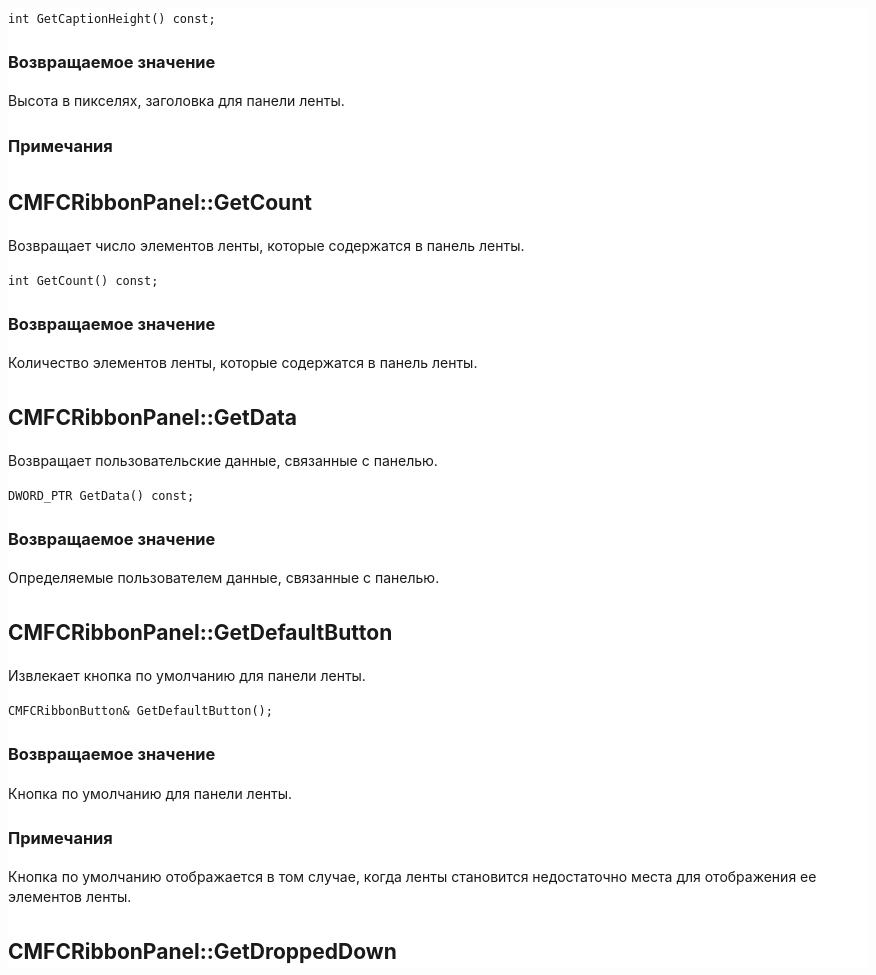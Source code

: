 ```
int GetCaptionHeight() const;
```

### <a name="return-value"></a>Возвращаемое значение

Высота в пикселях, заголовка для панели ленты.

### <a name="remarks"></a>Примечания

##  <a name="getcount"></a>  CMFCRibbonPanel::GetCount

Возвращает число элементов ленты, которые содержатся в панель ленты.

```
int GetCount() const;
```

### <a name="return-value"></a>Возвращаемое значение

Количество элементов ленты, которые содержатся в панель ленты.

##  <a name="getdata"></a>  CMFCRibbonPanel::GetData

Возвращает пользовательские данные, связанные с панелью.

```
DWORD_PTR GetData() const;
```

### <a name="return-value"></a>Возвращаемое значение

Определяемые пользователем данные, связанные с панелью.

##  <a name="getdefaultbutton"></a>  CMFCRibbonPanel::GetDefaultButton

Извлекает кнопка по умолчанию для панели ленты.

```
CMFCRibbonButton& GetDefaultButton();
```

### <a name="return-value"></a>Возвращаемое значение

Кнопка по умолчанию для панели ленты.

### <a name="remarks"></a>Примечания

Кнопка по умолчанию отображается в том случае, когда ленты становится недостаточно места для отображения ее элементов ленты.

##  <a name="getdroppeddown"></a>  CMFCRibbonPanel::GetDroppedDown
